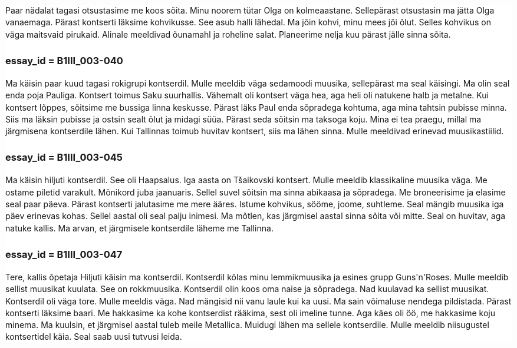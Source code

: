 Paar nädalat tagasi otsustasime me koos sõita.
Minu noorem tütar Olga on kolmeaastane.
Sellepärast otsustasin ma jätta Olga vanaemaga.
Pärast kontserti läksime kohvikusse.
See asub halli lähedal.
Ma jõin kohvi, minu mees jõi õlut.
Selles kohvikus on väga maitsvaid pirukaid.
Alinale meeldivad õunamahl ja roheline salat.
Planeerime nelja kuu pärast jälle sinna sõita.

### essay_id = B1III_003-040
Ma käisin paar kuud tagasi rokigrupi kontserdil.
Mulle meeldib väga sedamoodi muusika, sellepärast ma seal käisingi.
Ma olin seal enda poja Pauliga.
Kontsert toimus Saku suurhallis.
Vähemalt oli kontsert väga hea, aga heli oli natukene halb ja metalne.
Kui kontsert lõppes, sõitsime me bussiga linna keskusse.
Pärast läks Paul enda sõpradega kohtuma, aga mina tahtsin pubisse minna.
Siis ma läksin pubisse ja ostsin sealt õlut ja midagi süüa.
Pärast seda sõitsin ma taksoga koju.
Mina ei tea praegu, millal ma järgmisena kontserdile lähen.
Kui Tallinnas toimub huvitav kontsert, siis ma lähen sinna.
Mulle meeldivad erinevad muusikastiilid.

### essay_id = B1III_003-045
Ma käisin hiljuti kontserdil.
See oli Haapsalus.
Iga aasta on Tšaikovski kontsert.
Mulle meeldib klassikaline muusika väga.
Me ostame piletid varakult.
Mõnikord juba jaanuaris.
Sellel suvel sõitsin ma sinna abikaasa ja sõpradega.
Me broneerisime ja elasime seal paar päeva.
Pärast kontserti jalutasime me mere ääres.
Istume kohvikus, sööme, joome, suhtleme.
Seal mängib muusika iga päev erinevas kohas.
Sellel aastal oli seal palju inimesi.
Ma mõtlen, kas järgmisel aastal sinna sõita või mitte.
Seal on huvitav, aga natuke kallis.
Ma arvan, et järgmisele kontserdile läheme me Tallinna.

### essay_id = B1III_003-047
Tere, kallis õpetaja
Hiljuti käisin ma kontserdil.
Kontserdil kõlas minu lemmikmuusika ja esines grupp Guns'n'Roses.
Mulle meeldib sellist muusikat kuulata.
See on rokkmuusika.
Kontserdil olin koos oma naise ja sõpradega.
Nad kuulavad ka sellist muusikat.
Kontserdil oli väga tore.
Mulle meeldis väga.
Nad mängisid nii vanu laule kui ka uusi.
Ma sain võimaluse nendega pildistada.
Pärast kontserti läksime baari.
Me hakkasime ka kohe kontserdist rääkima, sest oli imeline tunne.
Aga käes oli öö, me hakkasime koju minema.
Ma kuulsin, et järgmisel aastal tuleb meile Metallica.
Muidugi lähen ma sellele kontserdile.
Mulle meeldib niisugustel kontsertidel käia.
Seal saab uusi tutvusi leida.

